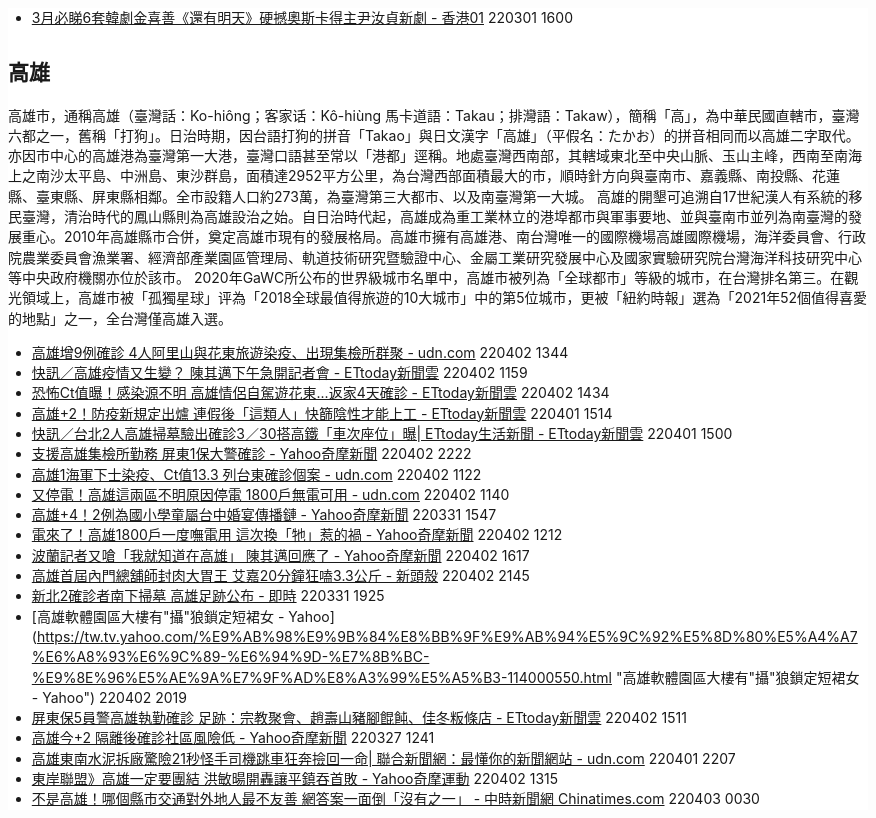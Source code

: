 - [3月必睇6套韓劇金喜善《還有明天》硬撼奧斯卡得主尹汝貞新劇 - 香港01](https://www.hk01.com/%E5%8D%B3%E6%99%82%E5%A8%9B%E6%A8%82/740908/3%E6%9C%88%E5%BF%85%E7%9D%876%E5%A5%97%E9%9F%93%E5%8A%87-%E9%87%91%E5%96%9C%E5%96%84-%E9%82%84%E6%9C%89%E6%98%8E%E5%A4%A9-%E7%A1%AC%E6%92%BC%E5%A5%A7%E6%96%AF%E5%8D%A1%E5%BE%97%E4%B8%BB%E5%B0%B9%E6%B1%9D%E8%B2%9E%E6%96%B0%E5%8A%87 "3月必睇6套韓劇金喜善《還有明天》硬撼奧斯卡得主尹汝貞新劇 - 香港01") 220301 1600

## 高雄

高雄市，通稱高雄（臺灣話：Ko-hiông；客家话：Kô-hiùng 馬卡道語：Takau；排灣語：Takaw），簡稱「高」，為中華民國直轄市，臺灣六都之一，舊稱「打狗」。日治時期，因台語打狗的拼音「Takao」與日文漢字「高雄」（平假名：たかお）的拼音相同而以高雄二字取代。亦因市中心的高雄港為臺灣第一大港，臺灣口語甚至常以「港都」逕稱。地處臺灣西南部，其轄域東北至中央山脈、玉山主峰，西南至南海上之南沙太平島、中洲島、東沙群島，面積達2952平方公里，為台灣西部面積最大的市，順時針方向與臺南市、嘉義縣、南投縣、花蓮縣、臺東縣、屏東縣相鄰。全市設籍人口約273萬，為臺灣第三大都市、以及南臺灣第一大城。
高雄的開墾可追溯自17世紀漢人有系統的移民臺灣，清治時代的鳳山縣則為高雄設治之始。自日治時代起，高雄成為重工業林立的港埠都市與軍事要地、並與臺南市並列為南臺灣的發展重心。2010年高雄縣市合併，奠定高雄市現有的發展格局。高雄市擁有高雄港、南台灣唯一的國際機場高雄國際機場，海洋委員會、行政院農業委員會漁業署、經濟部產業園區管理局、軌道技術研究暨驗證中心、金屬工業研究發展中心及國家實驗研究院台灣海洋科技研究中心等中央政府機關亦位於該市。
2020年GaWC所公布的世界級城市名單中，高雄市被列為「全球都市」等級的城市，在台灣排名第三。在觀光領域上，高雄市被「孤獨星球」评為「2018全球最值得旅遊的10大城市」中的第5位城市，更被「紐約時報」選為「2021年52個值得喜愛的地點」之一，全台灣僅高雄入選。
- [高雄增9例確診 4人阿里山與花東旅遊染疫、出現集檢所群聚 - udn.com](https://udn.com/news/story/120940/6211090 "高雄增9例確診 4人阿里山與花東旅遊染疫、出現集檢所群聚 - udn.com") 220402 1344
- [快訊／高雄疫情又生變？ 陳其邁下午急開記者會 - ETtoday新聞雲](https://www.ettoday.net/news/20220402/2221462.htm "快訊／高雄疫情又生變？ 陳其邁下午急開記者會 - ETtoday新聞雲") 220402 1159
- [恐怖Ct值曝！感染源不明 高雄情侶自駕遊花東...返家4天確診 - ETtoday新聞雲](https://www.ettoday.net/news/20220402/2221564.htm "恐怖Ct值曝！感染源不明 高雄情侶自駕遊花東...返家4天確診 - ETtoday新聞雲") 220402 1434
- [高雄+2！防疫新規定出爐 連假後「這類人」快篩陰性才能上工 - ETtoday新聞雲](https://www.ettoday.net/news/20220401/2220953.htm "高雄+2！防疫新規定出爐 連假後「這類人」快篩陰性才能上工 - ETtoday新聞雲") 220401 1514
- [快訊／台北2人高雄掃墓驗出確診3／30搭高鐵「車次座位」曝| ETtoday生活新聞 - ETtoday新聞雲](https://www.ettoday.net/news/20220401/2220922.htm "快訊／台北2人高雄掃墓驗出確診3／30搭高鐵「車次座位」曝| ETtoday生活新聞 - ETtoday新聞雲") 220401 1500
- [支援高雄集檢所勤務 屏東1保大警確診 - Yahoo奇摩新聞](https://tw.news.yahoo.com/%E6%94%AF%E6%8F%B4%E9%AB%98%E9%9B%84%E9%9B%86%E6%AA%A2%E6%89%80%E5%8B%A4%E5%8B%99-%E5%B1%8F%E6%9D%B11%E4%BF%9D%E5%A4%A7%E8%AD%A6%E7%A2%BA%E8%A8%BA-142200543.html "支援高雄集檢所勤務 屏東1保大警確診 - Yahoo奇摩新聞") 220402 2222
- [高雄1海軍下士染疫、Ct值13.3 列台東確診個案 - udn.com](https://udn.com/news/story/10930/6210712 "高雄1海軍下士染疫、Ct值13.3 列台東確診個案 - udn.com") 220402 1122
- [又停電！高雄這兩區不明原因停電 1800戶無電可用 - udn.com](https://udn.com/news/story/7327/6210764 "又停電！高雄這兩區不明原因停電 1800戶無電可用 - udn.com") 220402 1140
- [高雄+4！2例為國小學童屬台中婚宴傳播鏈 - Yahoo奇摩新聞](https://tw.news.yahoo.com/%E9%AB%98%E9%9B%84-4-%EF%BC%81-2-%E4%BE%8B%E7%82%BA%E5%9C%8B%E5%B0%8F%E5%AD%B8%E7%AB%A5-%E5%B1%AC%E5%8F%B0%E4%B8%AD%E5%A9%9A%E5%AE%B4%E5%82%B3%E6%92%AD%E9%8F%88-013640724.html "高雄+4！2例為國小學童屬台中婚宴傳播鏈 - Yahoo奇摩新聞") 220331 1547
- [電來了！高雄1800戶一度嘸電用 這次換「牠」惹的禍 - Yahoo奇摩新聞](https://tw.news.yahoo.com/%E5%BF%AB%E8%A8%8A-%E5%8F%88%E5%81%9C%E9%9B%BB%E4%BA%86-%E9%AB%98%E9%9B%84%E5%A4%A7%E7%A4%BE-%E7%87%95%E5%B7%A21800%E6%88%B6%E5%98%B8%E9%9B%BB%E7%94%A8-033645039.html "電來了！高雄1800戶一度嘸電用 這次換「牠」惹的禍 - Yahoo奇摩新聞") 220402 1212
- [波蘭記者又嗆「我就知道在高雄」 陳其邁回應了 - Yahoo奇摩新聞](https://tw.news.yahoo.com/%E6%B3%A2%E8%98%AD%E8%A8%98%E8%80%85%E5%8F%88%E5%97%86-%E6%88%91%E5%B0%B1%E7%9F%A5%E9%81%93%E5%9C%A8%E9%AB%98%E9%9B%84-%E9%99%B3%E5%85%B6%E9%82%81%E5%9B%9E%E6%87%89%E4%BA%86-081705745.html "波蘭記者又嗆「我就知道在高雄」 陳其邁回應了 - Yahoo奇摩新聞") 220402 1617
- [高雄首屆內門總舖師封肉大胃王 艾嘉20分鐘狂嗑3.3公斤 - 新頭殼](https://newtalk.tw/news/view/2022-04-02/733654 "高雄首屆內門總舖師封肉大胃王 艾嘉20分鐘狂嗑3.3公斤 - 新頭殼") 220402 2145
- [新北2確診者南下掃墓 高雄足跡公布 - 即時](https://news.ltn.com.tw/news/life/breakingnews/3878692 "新北2確診者南下掃墓 高雄足跡公布 - 即時") 220331 1925
- [高雄軟體園區大樓有"攝"狼鎖定短裙女 - Yahoo](https://tw.tv.yahoo.com/%E9%AB%98%E9%9B%84%E8%BB%9F%E9%AB%94%E5%9C%92%E5%8D%80%E5%A4%A7%E6%A8%93%E6%9C%89-%E6%94%9D-%E7%8B%BC-%E9%8E%96%E5%AE%9A%E7%9F%AD%E8%A3%99%E5%A5%B3-114000550.html "高雄軟體園區大樓有"攝"狼鎖定短裙女 - Yahoo") 220402 2019
- [屏東保5員警高雄執勤確診 足跡：宗教聚會、趙壽山豬腳餛飩、佳冬粄條店 - ETtoday新聞雲](https://www.ettoday.net/news/20220402/2221588.htm "屏東保5員警高雄執勤確診 足跡：宗教聚會、趙壽山豬腳餛飩、佳冬粄條店 - ETtoday新聞雲") 220402 1511
- [高雄今+2 隔離後確診社區風險低 - Yahoo奇摩新聞](https://tw.news.yahoo.com/%E9%AB%98%E9%9B%84%E4%BB%8A-2-%E9%9A%94%E9%9B%A2%E5%BE%8C%E7%A2%BA%E8%A8%BA%E7%A4%BE%E5%8D%80%E9%A2%A8%E9%9A%AA%E4%BD%8E-044159904.html "高雄今+2 隔離後確診社區風險低 - Yahoo奇摩新聞") 220327 1241
- [高雄東南水泥拆廠驚險21秒怪手司機跳車狂奔撿回一命| 聯合新聞網：最懂你的新聞網站 - udn.com](https://udn.com/news/story/122742/6209883 "高雄東南水泥拆廠驚險21秒怪手司機跳車狂奔撿回一命| 聯合新聞網：最懂你的新聞網站 - udn.com") 220401 2207
- [東岸聯盟》高雄一定要團結 洪敏暘開轟讓平鎮吞首敗 - Yahoo奇摩運動](https://tw.sports.yahoo.com/news/%E6%9D%B1%E5%B2%B8%E8%81%AF%E7%9B%9F-%E9%AB%98%E9%9B%84-%E5%AE%9A%E8%A6%81%E5%9C%98%E7%B5%90-%E6%B4%AA%E6%95%8F%E6%9A%98%E9%96%8B%E8%BD%9F%E8%AE%93%E5%B9%B3%E9%8E%AE%E5%90%9E%E9%A6%96%E6%95%97-050700273.html "東岸聯盟》高雄一定要團結 洪敏暘開轟讓平鎮吞首敗 - Yahoo奇摩運動") 220402 1315
- [不是高雄！哪個縣市交通對外地人最不友善 網答案一面倒「沒有之一」 - 中時新聞網 Chinatimes.com](https://www.chinatimes.com/realtimenews/20220403000057-260405 "不是高雄！哪個縣市交通對外地人最不友善 網答案一面倒「沒有之一」 - 中時新聞網 Chinatimes.com") 220403 0030